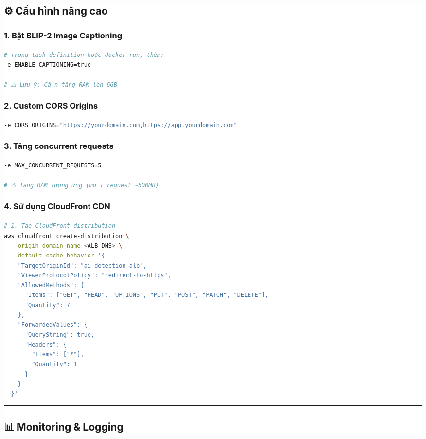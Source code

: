 ## ⚙️ **Cấu hình nâng cao**

### **1. Bật BLIP-2 Image Captioning**

```bash
# Trong task definition hoặc docker run, thêm:
-e ENABLE_CAPTIONING=true

# ⚠️ Lưu ý: Cần tăng RAM lên 6GB
```

### **2. Custom CORS Origins**

```bash
-e CORS_ORIGINS="https://yourdomain.com,https://app.yourdomain.com"
```

### **3. Tăng concurrent requests**

```bash
-e MAX_CONCURRENT_REQUESTS=5

# ⚠️ Tăng RAM tương ứng (mỗi request ~500MB)
```

### **4. Sử dụng CloudFront CDN**

```bash
# 1. Tạo CloudFront distribution
aws cloudfront create-distribution \
  --origin-domain-name <ALB_DNS> \
  --default-cache-behavior '{
    "TargetOriginId": "ai-detection-alb",
    "ViewerProtocolPolicy": "redirect-to-https",
    "AllowedMethods": {
      "Items": ["GET", "HEAD", "OPTIONS", "PUT", "POST", "PATCH", "DELETE"],
      "Quantity": 7
    },
    "ForwardedValues": {
      "QueryString": true,
      "Headers": {
        "Items": ["*"],
        "Quantity": 1
      }
    }
  }'
```

---

## 📊 **Monitoring & Logging**
